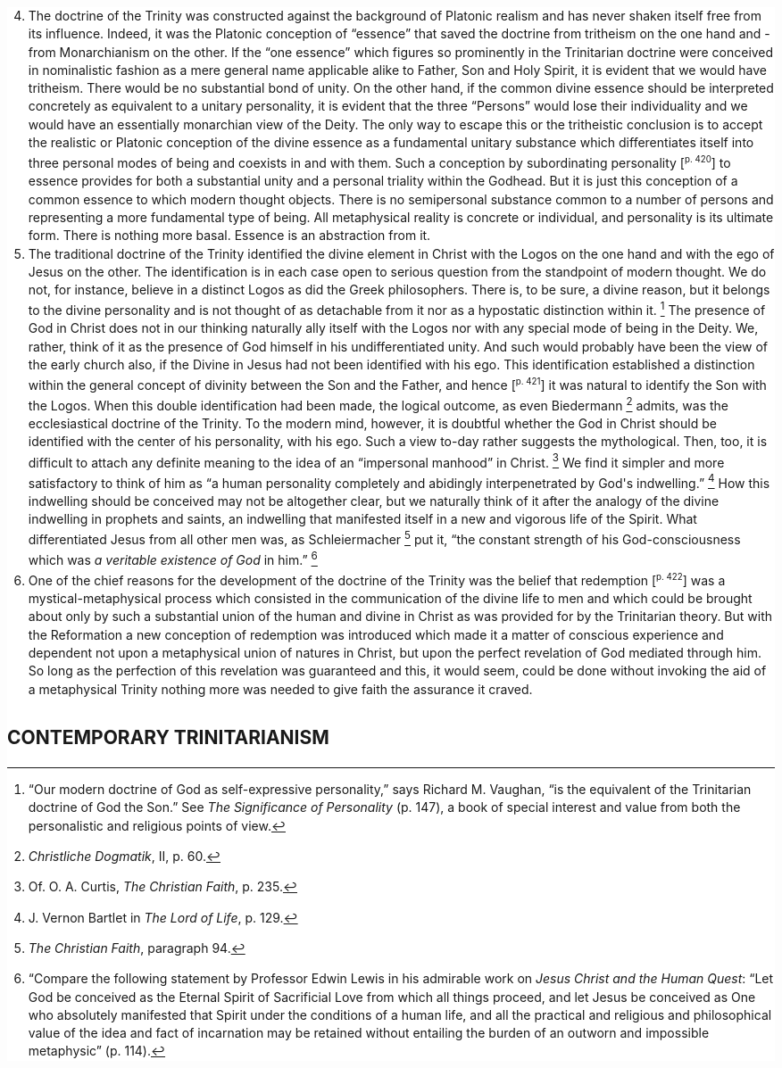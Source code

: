 4. The doctrine of the Trinity was constructed against the background of Platonic realism and has never shaken itself free from its influence. Indeed, it was the Platonic conception of “essence” that saved the doctrine from tritheism on the one hand and -from Monarchianism on the other. If the “one essence” which figures so prominently in the Trinitarian doctrine were conceived in nominalistic fashion as a mere general name applicable alike to Father, Son and Holy Spirit, it is evident that we would have tritheism. There would be no substantial bond of unity. On the other hand, if the common divine essence should be interpreted concretely as equivalent to a unitary personality, it is evident that the three “Persons” would lose their individuality and we would have an essentially monarchian view of the Deity. The only way to escape this or the tritheistic conclusion is to accept the realistic or Platonic conception of the divine essence as a fundamental unitary substance which differentiates itself into three personal modes of being and coexists in and with them. Such a conception by subordinating personality <span id="p420">[<sup><small>p. 420</small></sup>]</span> to essence provides for both a substantial unity and a personal triality within the Godhead. But it is just this conception of a common essence to which modern thought objects. There is no semipersonal substance common to a number of persons and representing a more fundamental type of being. All metaphysical reality is concrete or individual, and personality is its ultimate form. There is nothing more basal. Essence is an abstraction from it. 
5. The traditional doctrine of the Trinity identified the divine element in Christ with the Logos on the one hand and with the ego of Jesus on the other. The identification is in each case open to serious question from the standpoint of modern thought. We do not, for instance, believe in a distinct Logos as did the Greek philosophers. There is, to be sure, a divine reason, but it belongs to the divine personality and is not thought of as detachable from it nor as a hypostatic distinction within it. [^46] The presence of God in Christ does not in our thinking naturally ally itself with the Logos nor with any special mode of being in the Deity. We, rather, think of it as the presence of God himself in his undifferentiated unity. And such would probably have been the view of the early church also, if the Divine in Jesus had not been identified with his ego. This identification established a distinction within the general concept of divinity between the Son and the Father, and hence <span id="p421">[<sup><small>p. 421</small></sup>]</span> it was natural to identify the Son with the Logos. When this double identification had been made, the logical outcome, as even Biedermann [^47] admits, was the ecclesiastical doctrine of the Trinity. To the modern mind, however, it is doubtful whether the God in Christ should be identified with the center of his personality, with his ego. Such a view to-day rather suggests the mythological. Then, too, it is difficult to attach any definite meaning to the idea of an “impersonal manhood” in Christ. [^48] We find it simpler and more satisfactory to think of him as “a human personality completely and abidingly interpenetrated by God's indwelling.” [^49] How this indwelling should be conceived may not be altogether clear, but we naturally think of it after the analogy of the divine indwelling in prophets and saints, an indwelling that manifested itself in a new and vigorous life of the Spirit. What differentiated Jesus from all other men was, as Schleiermacher [^50] put it, “the constant strength of his God-consciousness which was _a veritable existence of God_ in him.” [^51] 
6. One of the chief reasons for the development of the doctrine of the Trinity was the belief that redemption <span id="p422">[<sup><small>p. 422</small></sup>]</span> was a mystical-metaphysical process which consisted in the communication of the divine life to men and which could be brought about only by such a substantial union of the human and divine in Christ as was provided for by the Trinitarian theory. But with the Reformation a new conception of redemption was introduced which made it a matter of conscious experience and dependent not upon a metaphysical union of natures in Christ, but upon the perfect revelation of God mediated through him. So long as the perfection of this revelation was guaranteed and this, it would seem, could be done without invoking the aid of a metaphysical Trinity nothing more was needed to give faith the assurance it craved. 

## CONTEMPORARY TRINITARIANISM 


[^1]: George F. Moore, _History of Religions_, I, p. 345. 
[^2]: Vater, _Sohn und Geist unter den Jieiligen Dreiheiten und vor der religidsen Denkweise der Gegenioart_, 1909. 
[^3]: Ditlef Nielsen, _Der dreieinige Gott in religionsnistorischer Beleuchtung_, 1922. 
[^4]: Hermann Usener, _Dreiheit_, 1903. 
[^5]: Leop. v. Schroder, _Beitrage zur Weiterentwicklung der Christlichen Religion_ (1905), pp. 1-39; _Arische Religion_ (1914), I, pp. 48-138. 
[^6]: _Wesen und Wahrheit des Christentums_, pp. 419-34. 
[^7]: _Systematic Theology_, I, p. 125. 
[^8]: _Adversus Eunomium_, I, p. 12. 
[^9]: _De Fide Orthodoxa_, I, pp. 2, 4. 
[^10]: [Mark 10. 18](/en/Bible/Mark/10#v18). 
[^11]: Georg Wobbermin, _Systematische Theologie_, III, pp. 77-80.
[^12]: _Systematische Theologie_, III, pp. 175ff. 
[^13]: Ibid., pp. 179f 
[^14]: Ibid., p. 238. 
[^15]: Ibid., pp. 156, 241ff., 389. 
[^16]: Ibid., pp. 414f. 
[^17]: For example, [Matt. 28. 19](/en/Bible/Matthew/28#v19); [John 14. 16f., 26](/en/Bible/John/14#v16); [15. 26](/en/Bible/John/15#v26); [16. 7-13](/en/Bible/John/16#v7); [2 Thess. 2. 13f.](/en/Bible/2_Thessalonians/2#v13); [1 Thess. 5. 9f.](/en/Bible/1_Thessalonians/5#v9); [1 Pet. 1. If.](/en/Bible/1_Peter/1#v1); [Jude 20f.](/en/Bible/Jude/1#v20); [Eph. 2. 18](/en/Bible/Ephesians/2#v18). 
[^18]: For example, [1 John 1. 3](/en/Bible/1_John/1#v3); [2. 22](/en/Bible/1_John/2#v22); [3. 23L](/en/Bible/1_John/3#v23); [Col. 3. 4](/en/Bible/Colossians/3#v4); [Mark 8. 38](/en/Bible/Mark/8#v38); [Matt. 16. 27](/en/Bible/Matthew/16#v27); [Luke 9. 26](/en/Bible/Luke/9#v26). 
[^19]: Quoted by W. G. T. Shedd, _Dogmatic Theology_, I, p. 250, from _Sermon_ XLIII. 
[^20]: Note the following statement by Basil: “In delivering the formula of the Father, the Son, and the Holy Spirit, our Lord did not connect the gift with number. He did not say, into First, Second and Third/ nor yet into One, Two and Three, but he gave us the boon of the knowledge of faith which leads to salvation, by means of holy names” (_De Spiritu Sancto_, 44).
[^21]: For example, Arthur Drews, _The Christ Myth_. 
[^22]: _The Idea of the Holy_, pp. 162f . 
[^23]: W. Bousset, _Jesus_, p. 179. 
[^24]: _The Place of Jesus Christ in Modern Christianity_, p. 119. 
[^25]: [1 John 4. 12](/en/Bible/1_John/4#v12); [John 1. 18](/en/Bible/John/1#v18). 
[^26]: [Rom. 1. 4](/en/Bible/Romans/1#v4). 
[^27]: _The Epistle to the Romans_, in the International Critical Commentary, p. 9. 
[^28]: [Phil. 2. 5-11](/en/Bible/Philippians/2#v5); [2 Cor. 8. 9](/en/Bible/2_Corinthians/8#v9). 
[^29]: H. T. _Andrews in The Lord of Life_, p. 108. 
[^30]: Cf. W. A. Brown, _Christian Theology in Outline_, pp. 142-45. 
[^31]: _What Is Christianity?_ Pp. 217f. 
[^32]: J. A. Dorner, _The Doctrine of the Person of Christ_, I, p. 272. 
[^33]: J. A. Dorner, ibid., II, p. 113. 
[^34]: See [John 1. 1-2](/en/Bible/John/1#v1). 
[^35]: On the Trinity, VI, p. 12. 
[^36]: W. G. T. Shedd, _A History of Christian Doctrine_, I, p. 348. 
[^37]: Epist. CLXIX. Quoted by H. C. Sheldon, _History of Christian Doctrine_, I, p. 215. 
[^38]: _Summa Theologica_, Part I, Qu. XXVII-XLIII. 
[^39]: For example, [Acts 2. 32-36](/en/Bible/Acts_of_the_Apostles/2#v32); [5. 30-31](/en/Bible/Acts_of_the_Apostles/5#v30). 
[^40]: Ernest Sartorius, _The Doctrine of Divine Love_, pp. 8-9. 
[^41]: _On the Trinity_, Bk. VIII, 12, 14. 
[^42]: O. A. Curtis, _The Christian Faith_, p. 492. 
[^43]: Trinitas dualitatem ad unitatem reducit. 
[^44]: _Living Together_, pp. 29f. 
[^45]: Cf. P. R. Tennant, _Philosophical Theology_, II, p. 268. 
[^46]: “Our modern doctrine of God as self-expressive personality,” says Richard M. Vaughan, “is the equivalent of the Trinitarian doctrine of God the Son.” See _The Significance of Personality_ (p. 147), a book of special interest and value from both the personalistic and religious points of view. 
[^47]: _Christliche Dogmatik_, II, p. 60. 
[^48]: Of. O. A. Curtis, _The Christian Faith_, p. 235. 
[^49]: J. Vernon Bartlet in _The Lord of Life_, p. 129. 
[^50]: _The Christian Faith_, paragraph 94. 
[^51]: “Compare the following statement by Professor Edwin Lewis in his admirable work on _Jesus Christ and the Human Quest_: “Let God be conceived as the Eternal Spirit of Sacrificial Love from which all things proceed, and let Jesus be conceived as One who absolutely manifested that Spirit under the conditions of a human life, and all the practical and religious and philosophical value of the idea and fact of incarnation may be retained without entailing the burden of an outworn and impossible metaphysic” (p. 114). 
[^52]: _History of Christian Doctrine_, I, p. 252. 
[^53]: _System of Christian Doctrine_, I, p. 448. 
[^54]: Page 227. 
[^55]: The Christlike God, p. 70. 